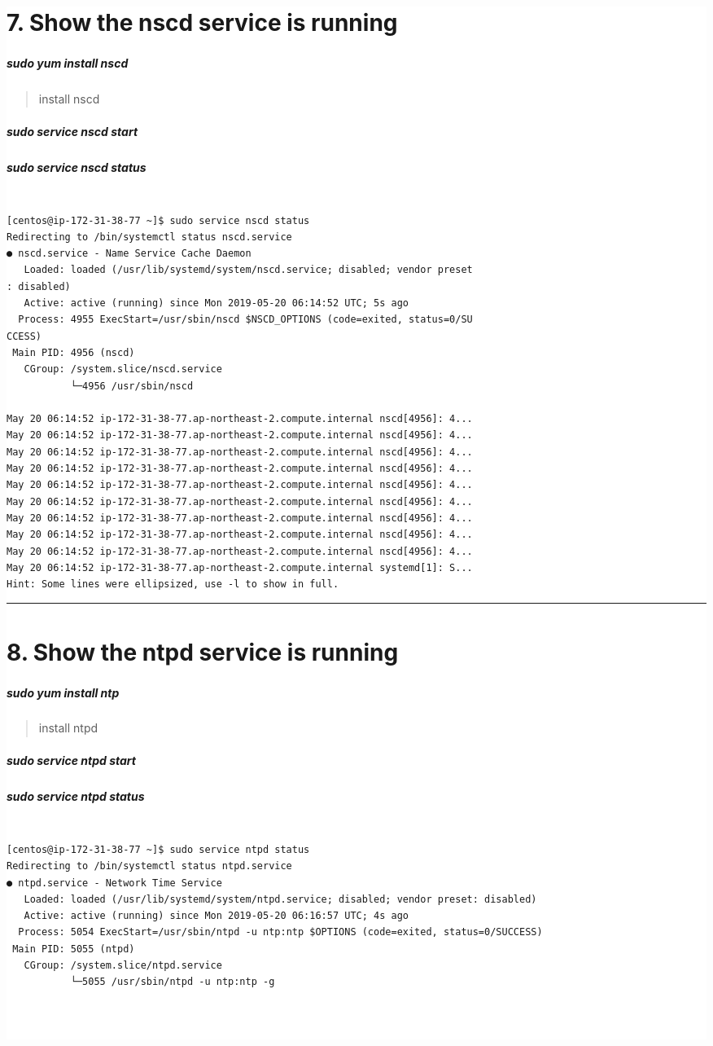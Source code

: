 # 7. Show the nscd service is running
##### sudo yum install nscd
> install nscd

##### sudo service nscd start

##### sudo service nscd status
<pre><code>
[centos@ip-172-31-38-77 ~]$ sudo service nscd status
Redirecting to /bin/systemctl status nscd.service
● nscd.service - Name Service Cache Daemon
   Loaded: loaded (/usr/lib/systemd/system/nscd.service; disabled; vendor preset                                                                    : disabled)
   Active: active (running) since Mon 2019-05-20 06:14:52 UTC; 5s ago
  Process: 4955 ExecStart=/usr/sbin/nscd $NSCD_OPTIONS (code=exited, status=0/SU                                                                    CCESS)
 Main PID: 4956 (nscd)
   CGroup: /system.slice/nscd.service
           └─4956 /usr/sbin/nscd

May 20 06:14:52 ip-172-31-38-77.ap-northeast-2.compute.internal nscd[4956]: 4...
May 20 06:14:52 ip-172-31-38-77.ap-northeast-2.compute.internal nscd[4956]: 4...
May 20 06:14:52 ip-172-31-38-77.ap-northeast-2.compute.internal nscd[4956]: 4...
May 20 06:14:52 ip-172-31-38-77.ap-northeast-2.compute.internal nscd[4956]: 4...
May 20 06:14:52 ip-172-31-38-77.ap-northeast-2.compute.internal nscd[4956]: 4...
May 20 06:14:52 ip-172-31-38-77.ap-northeast-2.compute.internal nscd[4956]: 4...
May 20 06:14:52 ip-172-31-38-77.ap-northeast-2.compute.internal nscd[4956]: 4...
May 20 06:14:52 ip-172-31-38-77.ap-northeast-2.compute.internal nscd[4956]: 4...
May 20 06:14:52 ip-172-31-38-77.ap-northeast-2.compute.internal nscd[4956]: 4...
May 20 06:14:52 ip-172-31-38-77.ap-northeast-2.compute.internal systemd[1]: S...
Hint: Some lines were ellipsized, use -l to show in full.
</code></pre>

---------------------------------------

# 8. Show the ntpd service is running
##### sudo yum install ntp
> install ntpd

##### sudo service ntpd start

##### sudo service ntpd status
<pre><code>
[centos@ip-172-31-38-77 ~]$ sudo service ntpd status
Redirecting to /bin/systemctl status ntpd.service
● ntpd.service - Network Time Service
   Loaded: loaded (/usr/lib/systemd/system/ntpd.service; disabled; vendor preset: disabled)
   Active: active (running) since Mon 2019-05-20 06:16:57 UTC; 4s ago
  Process: 5054 ExecStart=/usr/sbin/ntpd -u ntp:ntp $OPTIONS (code=exited, status=0/SUCCESS)
 Main PID: 5055 (ntpd)
   CGroup: /system.slice/ntpd.service
           └─5055 /usr/sbin/ntpd -u ntp:ntp -g
